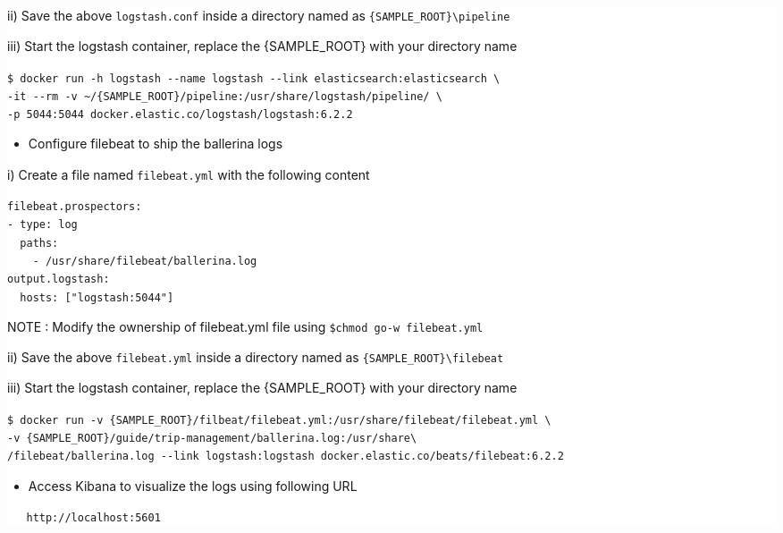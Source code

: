 ii) Save the above `logstash.conf` inside a directory named as `{SAMPLE_ROOT}\pipeline`
     
iii) Start the logstash container, replace the {SAMPLE_ROOT} with your directory name
     
```
$ docker run -h logstash --name logstash --link elasticsearch:elasticsearch \
-it --rm -v ~/{SAMPLE_ROOT}/pipeline:/usr/share/logstash/pipeline/ \
-p 5044:5044 docker.elastic.co/logstash/logstash:6.2.2
```
  
 - Configure filebeat to ship the ballerina logs
    
i) Create a file named `filebeat.yml` with the following content
```
filebeat.prospectors:
- type: log
  paths:
    - /usr/share/filebeat/ballerina.log
output.logstash:
  hosts: ["logstash:5044"]  
```
NOTE : Modify the ownership of filebeat.yml file using `$chmod go-w filebeat.yml` 

ii) Save the above `filebeat.yml` inside a directory named as `{SAMPLE_ROOT}\filebeat`   
        
iii) Start the logstash container, replace the {SAMPLE_ROOT} with your directory name
     
```
$ docker run -v {SAMPLE_ROOT}/filbeat/filebeat.yml:/usr/share/filebeat/filebeat.yml \
-v {SAMPLE_ROOT}/guide/trip-management/ballerina.log:/usr/share\
/filebeat/ballerina.log --link logstash:logstash docker.elastic.co/beats/filebeat:6.2.2
```
 
 - Access Kibana to visualize the logs using following URL
```
   http://localhost:5601 
```
  
